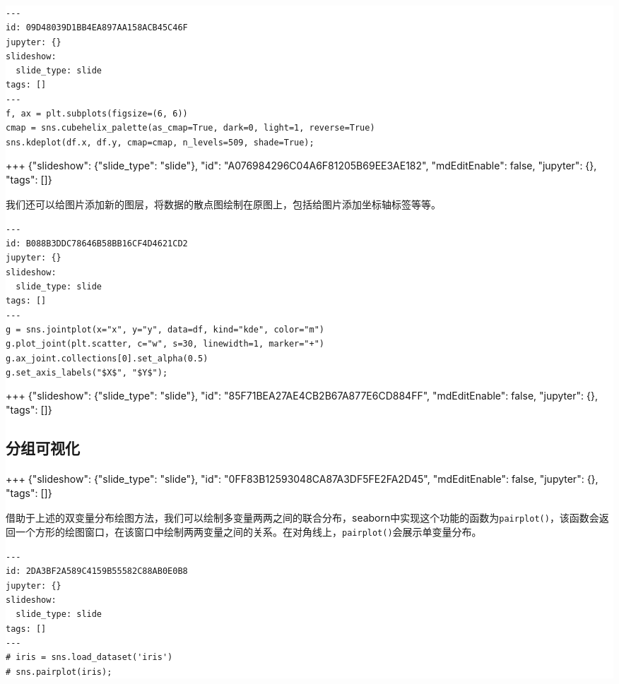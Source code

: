 
```{code-cell} ipython3
---
id: 09D48039D1BB4EA897AA158ACB45C46F
jupyter: {}
slideshow:
  slide_type: slide
tags: []
---
f, ax = plt.subplots(figsize=(6, 6))
cmap = sns.cubehelix_palette(as_cmap=True, dark=0, light=1, reverse=True)
sns.kdeplot(df.x, df.y, cmap=cmap, n_levels=509, shade=True);
```

+++ {"slideshow": {"slide_type": "slide"}, "id": "A076984296C04A6F81205B69EE3AE182", "mdEditEnable": false, "jupyter": {}, "tags": []}

我们还可以给图片添加新的图层，将数据的散点图绘制在原图上，包括给图片添加坐标轴标签等等。

```{code-cell} ipython3
---
id: B088B3DDC78646B58BB16CF4D4621CD2
jupyter: {}
slideshow:
  slide_type: slide
tags: []
---
g = sns.jointplot(x="x", y="y", data=df, kind="kde", color="m")
g.plot_joint(plt.scatter, c="w", s=30, linewidth=1, marker="+")
g.ax_joint.collections[0].set_alpha(0.5)
g.set_axis_labels("$X$", "$Y$");
```

+++ {"slideshow": {"slide_type": "slide"}, "id": "85F71BEA27AE4CB2B67A877E6CD884FF", "mdEditEnable": false, "jupyter": {}, "tags": []}

## 分组可视化

+++ {"slideshow": {"slide_type": "slide"}, "id": "0FF83B12593048CA87A3DF5FE2FA2D45", "mdEditEnable": false, "jupyter": {}, "tags": []}

借助于上述的双变量分布绘图方法，我们可以绘制多变量两两之间的联合分布，seaborn中实现这个功能的函数为`pairplot()`，该函数会返回一个方形的绘图窗口，在该窗口中绘制两两变量之间的关系。在对角线上，`pairplot()`会展示单变量分布。

```{code-cell} ipython3
---
id: 2DA3BF2A589C4159B55582C88AB0E0B8
jupyter: {}
slideshow:
  slide_type: slide
tags: []
---
# iris = sns.load_dataset('iris')
# sns.pairplot(iris);
```
